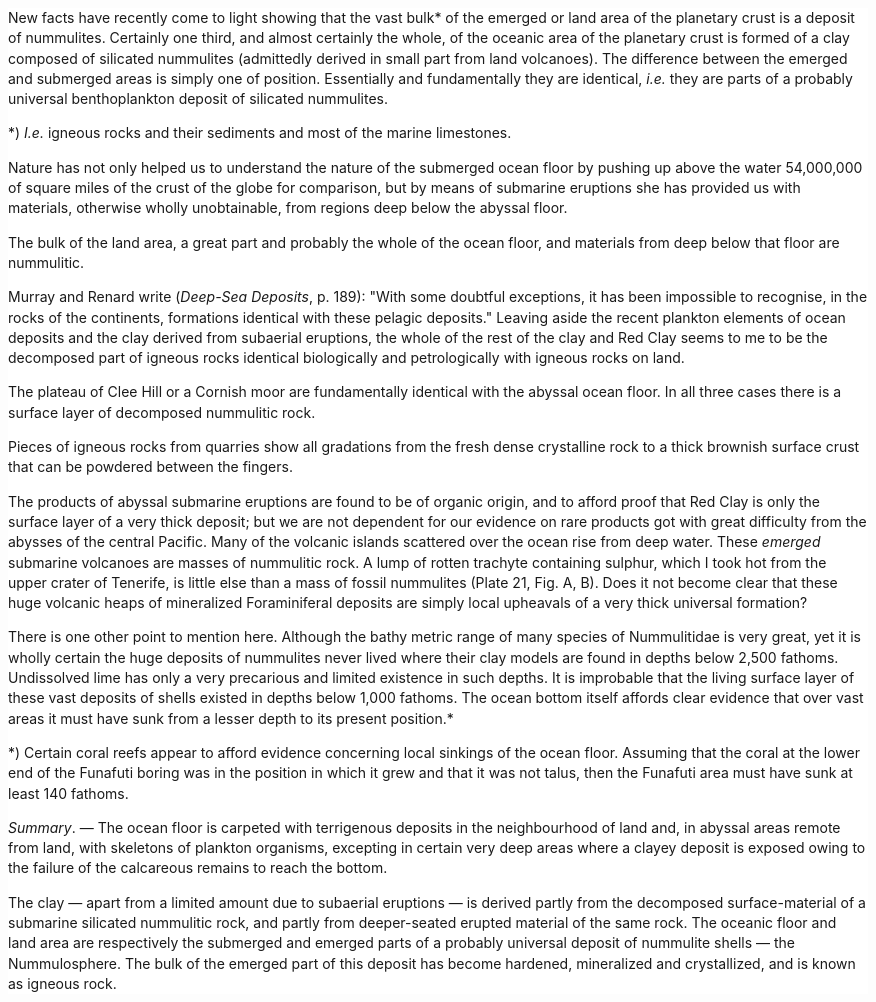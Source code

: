 New facts have recently come to light showing that the vast bulk* of the emerged or land area of the planetary crust is a deposit of nummulites. Certainly one third, and almost certainly the whole, of the oceanic area of the planetary crust is formed of a clay composed of silicated nummulites (admittedly derived in small part from land volcanoes). The difference between the emerged and submerged areas is simply one of position. Essentially and fundamentally they are identical, _i.e._ they are parts of a probably universal benthoplankton deposit of silicated nummulites.

*) _I.e._ igneous rocks and their sediments and most of the marine limestones.

Nature has not only helped us to understand the nature of the submerged ocean floor by pushing up above the water 54,000,000 of square miles of the crust of the globe for comparison, but by means of submarine eruptions she has provided us with materials, otherwise wholly unobtainable, from regions deep below the abyssal floor.

The bulk of the land area, a great part and probably the whole of the ocean floor, and materials from deep below that floor are nummulitic.

Murray and Renard write (_Deep-Sea Deposits_, p. 189): "With some doubtful exceptions, it has been impossible to recognise, in the rocks of the continents, formations identical with these pelagic deposits." Leaving aside the recent plankton elements of ocean deposits and the clay derived from subaerial eruptions, the whole of the rest of the clay and Red Clay seems to me to be the decomposed part of igneous rocks identical biologically and petrologically with igneous rocks on land.

The plateau of Clee Hill or a Cornish moor are fundamentally identical with the abyssal ocean floor. In all three cases there is a surface layer of decomposed nummulitic rock.

Pieces of igneous rocks from quarries show all gradations from the fresh dense crystalline rock to a thick brownish surface crust that can be powdered between the fingers.

The products of abyssal submarine eruptions are found to be of organic origin, and to afford proof that Red Clay is only the surface layer of a very thick deposit; but we are not dependent for our evidence on rare products got with great difficulty from the abysses of the central Pacific. Many of the volcanic islands scattered over the ocean rise from deep water. These _emerged_ submarine volcanoes are masses of nummulitic rock. A lump of rotten trachyte containing sulphur, which I took hot from the upper crater of Tenerife, is little else than a mass of fossil nummulites (Plate 21, Fig. A, B). Does it not become clear that these huge volcanic heaps of mineralized Foraminiferal deposits are simply local upheavals of a very thick universal formation?

There is one other point to mention here. Although the bathy metric range of many species of Nummulitidae is very great, yet it is wholly certain the huge deposits of nummulites never lived where their clay models are found in depths below 2,500 fathoms. Undissolved lime has only a very precarious and limited existence in such depths. It is improbable that the living surface layer of these vast deposits of shells existed in depths below 1,000 fathoms. The ocean bottom itself affords clear evidence that over vast areas it must have sunk from a lesser depth to its present position.* 

*) Certain coral reefs appear to afford evidence concerning local sinkings of the ocean floor. Assuming that the coral at the lower end of the Funafuti boring was in the position in which it grew and that it was not talus, then the Funafuti area must have sunk at least 140 fathoms.

_Summary_. — The ocean floor is carpeted with terrigenous deposits in the neighbourhood of land and, in abyssal areas remote from land, with skeletons of plankton organisms, excepting in certain very deep areas where a clayey deposit is exposed owing to the failure of the calcareous remains to reach the bottom.

The clay — apart from a limited amount due to subaerial eruptions — is derived partly from the decomposed surface-material of a submarine silicated nummulitic rock, and partly from deeper-seated erupted material of the same rock. The oceanic floor and land area are respectively the submerged and emerged parts of a probably universal deposit of nummulite shells — the Nummulosphere. The bulk of the emerged part of this deposit has become hardened, mineralized and crystallized, and is known as igneous rock.
